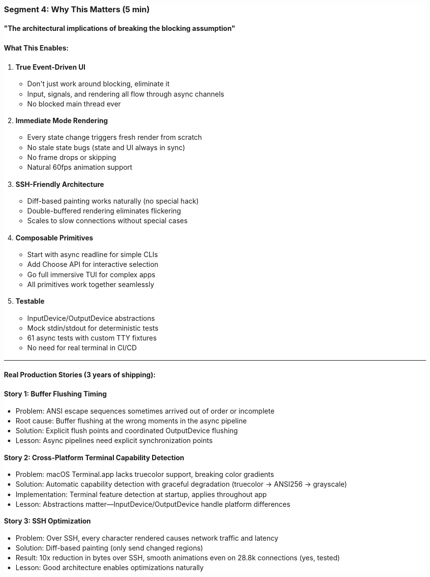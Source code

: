 
### Segment 4: Why This Matters (5 min)
**"The architectural implications of breaking the blocking assumption"**

#### **What This Enables:**

1. **True Event-Driven UI**
   - Don't just work around blocking, eliminate it
   - Input, signals, and rendering all flow through async channels
   - No blocked main thread ever

2. **Immediate Mode Rendering**
   - Every state change triggers fresh render from scratch
   - No stale state bugs (state and UI always in sync)
   - No frame drops or skipping
   - Natural 60fps animation support

3. **SSH-Friendly Architecture**
   - Diff-based painting works naturally (no special hack)
   - Double-buffered rendering eliminates flickering
   - Scales to slow connections without special cases

4. **Composable Primitives**
   - Start with async readline for simple CLIs
   - Add Choose API for interactive selection
   - Go full immersive TUI for complex apps
   - All primitives work together seamlessly

5. **Testable**
   - InputDevice/OutputDevice abstractions
   - Mock stdin/stdout for deterministic tests
   - 61 async tests with custom TTY fixtures
   - No need for real terminal in CI/CD

---

#### **Real Production Stories (3 years of shipping):**

**Story 1: Buffer Flushing Timing**
- Problem: ANSI escape sequences sometimes arrived out of order or incomplete
- Root cause: Buffer flushing at the wrong moments in the async pipeline
- Solution: Explicit flush points and coordinated OutputDevice flushing
- Lesson: Async pipelines need explicit synchronization points

**Story 2: Cross-Platform Terminal Capability Detection**
- Problem: macOS Terminal.app lacks truecolor support, breaking color gradients
- Solution: Automatic capability detection with graceful degradation (truecolor → ANSI256 → grayscale)
- Implementation: Terminal feature detection at startup, applies throughout app
- Lesson: Abstractions matter—InputDevice/OutputDevice handle platform differences

**Story 3: SSH Optimization**
- Problem: Over SSH, every character rendered causes network traffic and latency
- Solution: Diff-based painting (only send changed regions)
- Result: 10x reduction in bytes over SSH, smooth animations even on 28.8k connections (yes, tested)
- Lesson: Good architecture enables optimizations naturally
